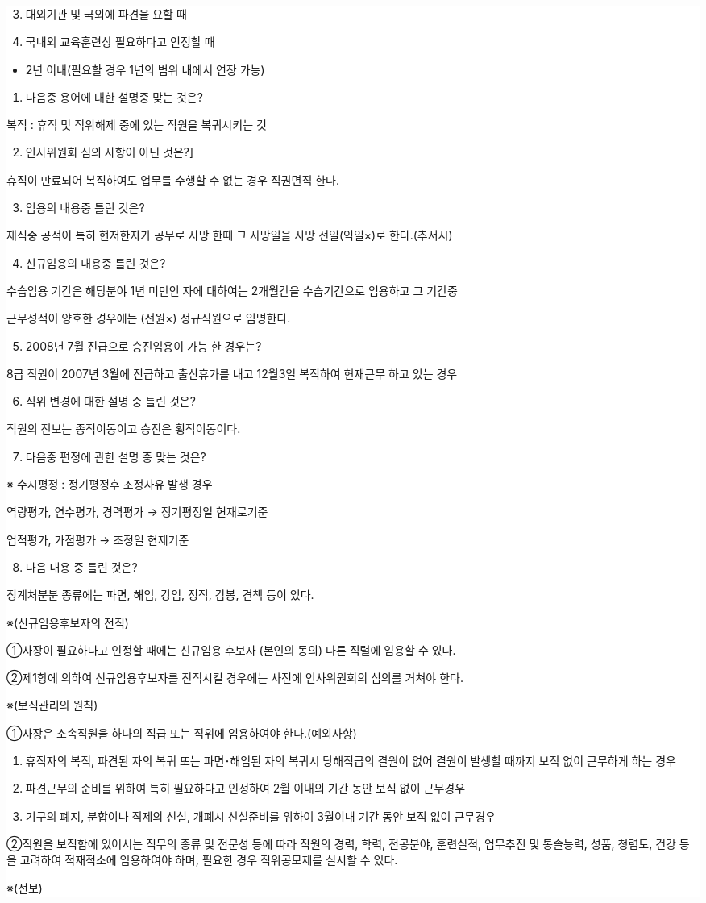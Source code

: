 3. 대외기관 및 국외에 파견을 요할 때

4. 국내외 교육훈련상 필요하다고 인정할 때

- 2년 이내(필요할 경우 1년의 범위 내에서 연장 가능)

1. 다음중 용어에 대한 설명중 맞는 것은?

복직 : 휴직 및 직위해제 중에 있는 직원을 복귀시키는 것

2. 인사위원회 심의 사항이 아닌 것은?]

휴직이 만료되어 복직하여도 업무를 수행할 수 없는 경우 직권면직 한다.

3. 임용의 내용중 틀린 것은?

재직중 공적이 특히 현저한자가 공무로 사망 한때 그 사망일을 사망 전일(익일×)로 한다.(추서시)

4. 신규임용의 내용중 틀린 것은?

수습임용 기간은 해당분야 1년 미만인 자에 대하여는 2개월간을 수습기간으로 임용하고 그 기간중

근무성적이 양호한 경우에는 (전원×) 정규직원으로 임명한다.

5. 2008년 7월 진급으로 승진임용이 가능 한 경우는?

8급 직원이 2007년 3월에 진급하고 출산휴가를 내고 12월3일 복직하여 현재근무 하고 있는 경우

6. 직위 변경에 대한 설명 중 틀린 것은?

직원의 전보는 종적이동이고 승진은 횡적이동이다.

7. 다음중 편정에 관한 설명 중 맞는 것은?

※ 수시평정 : 정기평정후 조정사유 발생 경우

역량평가, 연수평가, 경력평가 → 정기평정일 현재로기준

업적평가, 가점평가 → 조정일 현제기준

8. 다음 내용 중 틀린 것은?

징계처분분 종류에는 파면, 해임, 강임, 정직, 감봉, 견책 등이 있다.

※(신규임용후보자의 전직)

①사장이 필요하다고 인정할 때에는 신규임용 후보자 (본인의 동의) 다른 직렬에 임용할 수 있다.

②제1항에 의하여 신규임용후보자를 전직시킬 경우에는 사전에 인사위원회의 심의를 거쳐야 한다.

※(보직관리의 원칙)

①사장은 소속직원을 하나의 직급 또는 직위에 임용하여야 한다.(예외사항)

1. 휴직자의 복직, 파견된 자의 복귀 또는 파면･해임된 자의 복귀시 당해직급의 결원이 없어 결원이 발생할 때까지 보직 없이 근무하게 하는 경우

2. 파견근무의 준비를 위하여 특히 필요하다고 인정하여 2월 이내의 기간 동안 보직 없이 근무경우

3. 기구의 폐지, 분합이나 직제의 신설, 개폐시 신설준비를 위하여 3월이내 기간 동안 보직 없이 근무경우

②직원을 보직함에 있어서는 직무의 종류 및 전문성 등에 따라 직원의 경력, 학력, 전공분야, 훈련실적, 업무추진 및 통솔능력, 성품, 청렴도, 건강 등을 고려하여 적재적소에 임용하여야 하며, 필요한 경우 직위공모제를 실시할 수 있다.

※(전보)
